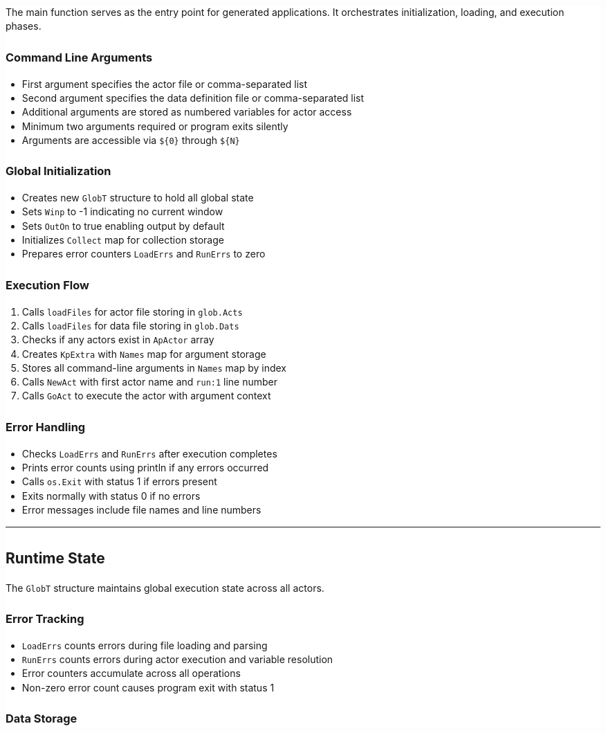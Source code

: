 The main function serves as the entry point for generated applications. It orchestrates initialization, loading, and execution phases.

### Command Line Arguments

- First argument specifies the actor file or comma-separated list
- Second argument specifies the data definition file or comma-separated list
- Additional arguments are stored as numbered variables for actor access
- Minimum two arguments required or program exits silently
- Arguments are accessible via `${0}` through `${N}`

### Global Initialization

- Creates new `GlobT` structure to hold all global state
- Sets `Winp` to -1 indicating no current window
- Sets `OutOn` to true enabling output by default
- Initializes `Collect` map for collection storage
- Prepares error counters `LoadErrs` and `RunErrs` to zero

### Execution Flow

1. Calls `loadFiles` for actor file storing in `glob.Acts`
2. Calls `loadFiles` for data file storing in `glob.Dats`
3. Checks if any actors exist in `ApActor` array
4. Creates `KpExtra` with `Names` map for argument storage
5. Stores all command-line arguments in `Names` map by index
6. Calls `NewAct` with first actor name and `run:1` line number
7. Calls `GoAct` to execute the actor with argument context

### Error Handling

- Checks `LoadErrs` and `RunErrs` after execution completes
- Prints error counts using println if any errors occurred
- Calls `os.Exit` with status 1 if errors present
- Exits normally with status 0 if no errors
- Error messages include file names and line numbers

---

## Runtime State

The `GlobT` structure maintains global execution state across all actors.

### Error Tracking

- `LoadErrs` counts errors during file loading and parsing
- `RunErrs` counts errors during actor execution and variable resolution
- Error counters accumulate across all operations
- Non-zero error count causes program exit with status 1

### Data Storage
